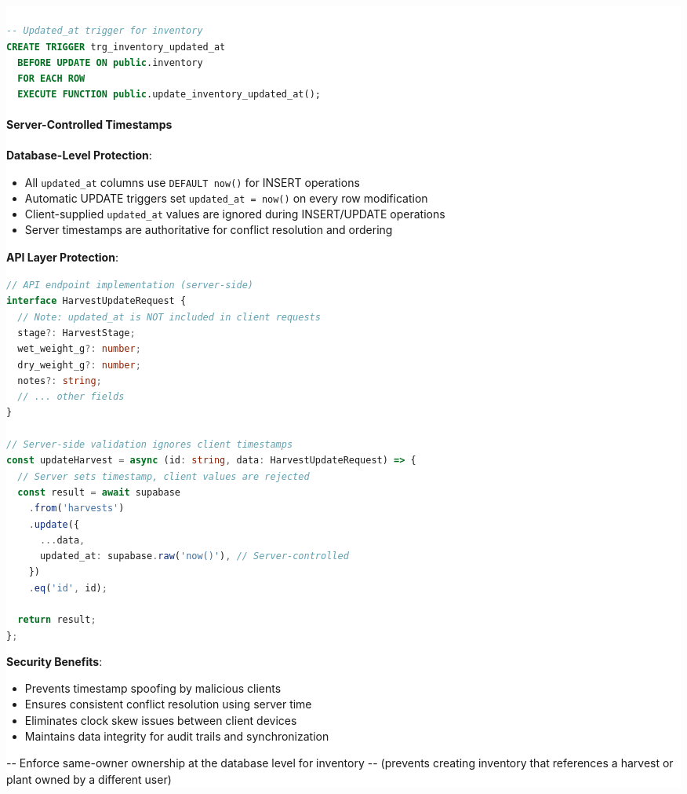 ```sql

-- Updated_at trigger for inventory
CREATE TRIGGER trg_inventory_updated_at
  BEFORE UPDATE ON public.inventory
  FOR EACH ROW
  EXECUTE FUNCTION public.update_inventory_updated_at();
```

#### Server-Controlled Timestamps

**Database-Level Protection**:

- All `updated_at` columns use `DEFAULT now()` for INSERT operations
- Automatic UPDATE triggers set `updated_at = now()` on every row modification
- Client-supplied `updated_at` values are ignored during INSERT/UPDATE operations
- Server timestamps are authoritative for conflict resolution and ordering

**API Layer Protection**:

```typescript
// API endpoint implementation (server-side)
interface HarvestUpdateRequest {
  // Note: updated_at is NOT included in client requests
  stage?: HarvestStage;
  wet_weight_g?: number;
  dry_weight_g?: number;
  notes?: string;
  // ... other fields
}

// Server-side validation ignores client timestamps
const updateHarvest = async (id: string, data: HarvestUpdateRequest) => {
  // Server sets timestamp, client values are rejected
  const result = await supabase
    .from('harvests')
    .update({
      ...data,
      updated_at: supabase.raw('now()'), // Server-controlled
    })
    .eq('id', id);

  return result;
};
```

**Security Benefits**:

- Prevents timestamp spoofing by malicious clients
- Ensures consistent conflict resolution using server time
- Eliminates clock skew issues between client devices
- Maintains data integrity for audit trails and synchronization

-- Enforce same-owner ownership at the database level for inventory
-- (prevents creating inventory that references a harvest or plant owned by a different user)
